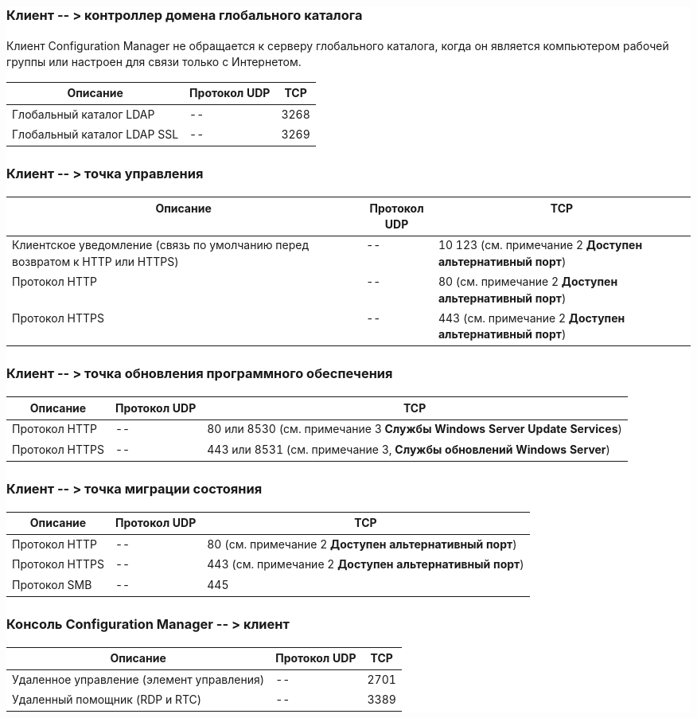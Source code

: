 ###  <a name="BKMK_PortsClient-GCDC"></a> Клиент -- > контроллер домена глобального каталога  
 Клиент Configuration Manager не обращается к серверу глобального каталога, когда он является компьютером рабочей группы или настроен для связи только с Интернетом.  

|Описание|Протокол UDP|TCP|  
|-----------------|---------|---------|  
|Глобальный каталог LDAP|--|3268|  
|Глобальный каталог LDAP SSL|--|3269|  

###  <a name="BKMK_PortsClient-MP"></a> Клиент -- > точка управления  

|Описание|Протокол UDP|TCP|  
|-----------------|---------|---------|  
|Клиентское уведомление (связь по умолчанию перед возвратом к HTTP или HTTPS)|--|10 123 (см. примечание 2 **Доступен альтернативный порт**)|  
|Протокол HTTP|--|80 (см. примечание 2 **Доступен альтернативный порт**)|  
|Протокол HTTPS|--|443 (см. примечание 2 **Доступен альтернативный порт**)|  

###  <a name="BKMK_PortsClient-SUP"></a> Клиент -- > точка обновления программного обеспечения  

|Описание|Протокол UDP|TCP|  
|-----------------|---------|---------|  
|Протокол HTTP|--|80 или 8530 (см. примечание 3 **Службы Windows Server Update Services**)|  
|Протокол HTTPS|--|443 или 8531 (см. примечание 3, **Службы обновлений Windows Server**)|  

###  <a name="BKMK_PortsClient-SMP"></a> Клиент -- > точка миграции состояния  

|Описание|Протокол UDP|TCP|  
|-----------------|---------|---------|  
|Протокол HTTP|--|80 (см. примечание 2 **Доступен альтернативный порт**)|  
|Протокол HTTPS|--|443 (см. примечание 2 **Доступен альтернативный порт**)|  
|Протокол SMB|--|445|  

###  <a name="BKMK_PortsConsole-Client"></a> Консоль Configuration Manager -- > клиент  

|Описание|Протокол UDP|TCP|  
|-----------------|---------|---------|  
|Удаленное управление (элемент управления)|--|2701|  
|Удаленный помощник (RDP и RTC)|--|3389|  
